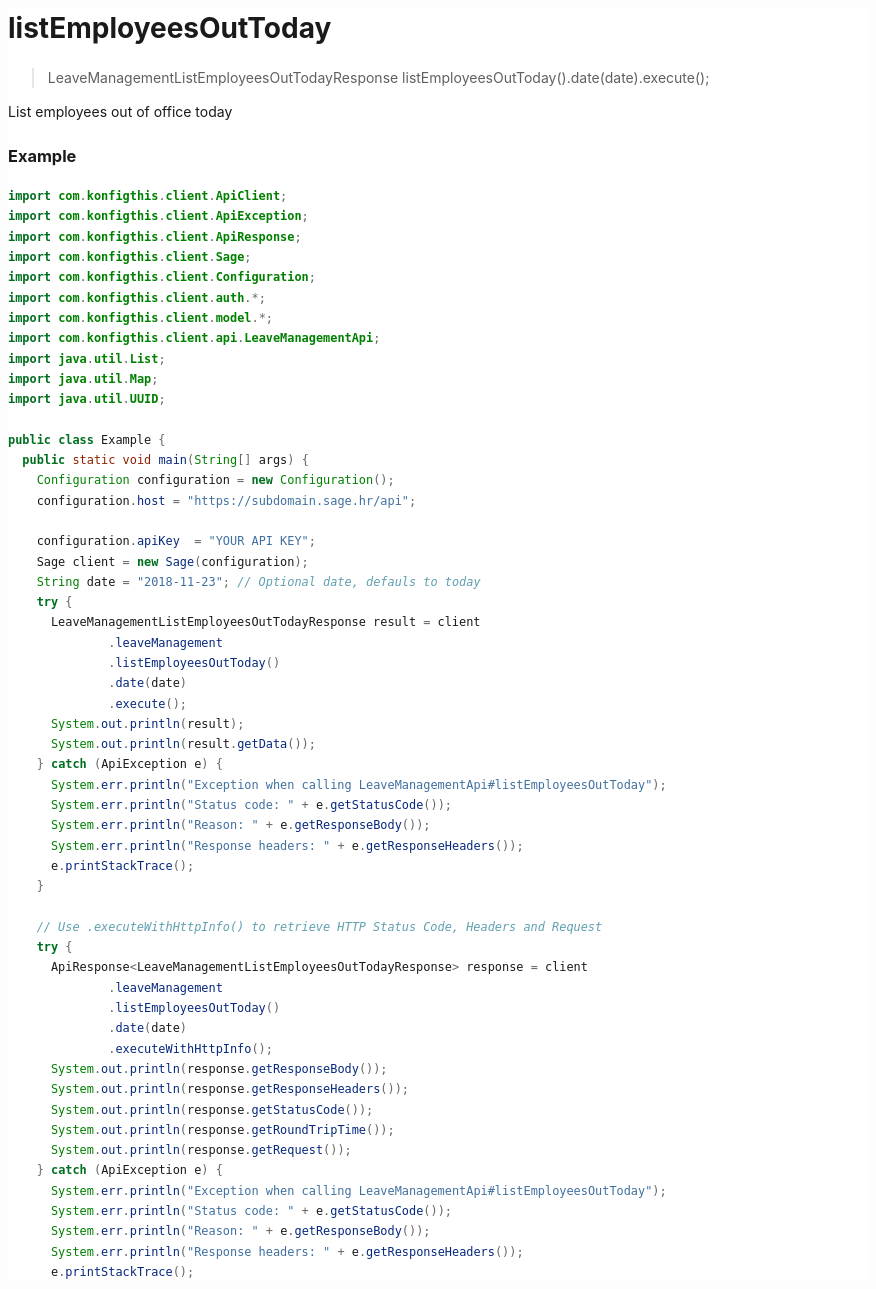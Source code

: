 <a name="listEmployeesOutToday"></a>
# **listEmployeesOutToday**
> LeaveManagementListEmployeesOutTodayResponse listEmployeesOutToday().date(date).execute();

List employees out of office today

### Example
```java
import com.konfigthis.client.ApiClient;
import com.konfigthis.client.ApiException;
import com.konfigthis.client.ApiResponse;
import com.konfigthis.client.Sage;
import com.konfigthis.client.Configuration;
import com.konfigthis.client.auth.*;
import com.konfigthis.client.model.*;
import com.konfigthis.client.api.LeaveManagementApi;
import java.util.List;
import java.util.Map;
import java.util.UUID;

public class Example {
  public static void main(String[] args) {
    Configuration configuration = new Configuration();
    configuration.host = "https://subdomain.sage.hr/api";
    
    configuration.apiKey  = "YOUR API KEY";
    Sage client = new Sage(configuration);
    String date = "2018-11-23"; // Optional date, defauls to today
    try {
      LeaveManagementListEmployeesOutTodayResponse result = client
              .leaveManagement
              .listEmployeesOutToday()
              .date(date)
              .execute();
      System.out.println(result);
      System.out.println(result.getData());
    } catch (ApiException e) {
      System.err.println("Exception when calling LeaveManagementApi#listEmployeesOutToday");
      System.err.println("Status code: " + e.getStatusCode());
      System.err.println("Reason: " + e.getResponseBody());
      System.err.println("Response headers: " + e.getResponseHeaders());
      e.printStackTrace();
    }

    // Use .executeWithHttpInfo() to retrieve HTTP Status Code, Headers and Request
    try {
      ApiResponse<LeaveManagementListEmployeesOutTodayResponse> response = client
              .leaveManagement
              .listEmployeesOutToday()
              .date(date)
              .executeWithHttpInfo();
      System.out.println(response.getResponseBody());
      System.out.println(response.getResponseHeaders());
      System.out.println(response.getStatusCode());
      System.out.println(response.getRoundTripTime());
      System.out.println(response.getRequest());
    } catch (ApiException e) {
      System.err.println("Exception when calling LeaveManagementApi#listEmployeesOutToday");
      System.err.println("Status code: " + e.getStatusCode());
      System.err.println("Reason: " + e.getResponseBody());
      System.err.println("Response headers: " + e.getResponseHeaders());
      e.printStackTrace();
```